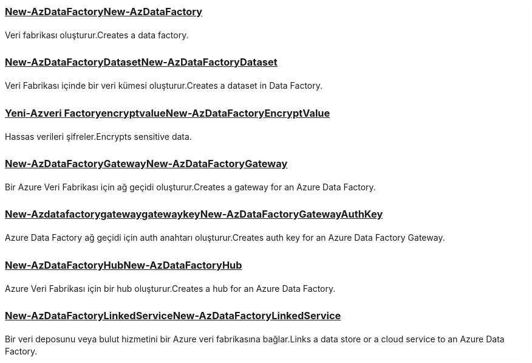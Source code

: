 ### [<span data-ttu-id="42bb6-163">New-AzDataFactory</span><span class="sxs-lookup"><span data-stu-id="42bb6-163">New-AzDataFactory</span></span>](New-AzDataFactory.md)
<span data-ttu-id="42bb6-164">Veri fabrikası oluşturur.</span><span class="sxs-lookup"><span data-stu-id="42bb6-164">Creates a data factory.</span></span>

### [<span data-ttu-id="42bb6-165">New-AzDataFactoryDataset</span><span class="sxs-lookup"><span data-stu-id="42bb6-165">New-AzDataFactoryDataset</span></span>](New-AzDataFactoryDataset.md)
<span data-ttu-id="42bb6-166">Veri Fabrikası içinde bir veri kümesi oluşturur.</span><span class="sxs-lookup"><span data-stu-id="42bb6-166">Creates a dataset in Data Factory.</span></span>

### [<span data-ttu-id="42bb6-167">Yeni-Azveri Factoryencryptvalue</span><span class="sxs-lookup"><span data-stu-id="42bb6-167">New-AzDataFactoryEncryptValue</span></span>](New-AzDataFactoryEncryptValue.md)
<span data-ttu-id="42bb6-168">Hassas verileri şifreler.</span><span class="sxs-lookup"><span data-stu-id="42bb6-168">Encrypts sensitive data.</span></span>

### [<span data-ttu-id="42bb6-169">New-AzDataFactoryGateway</span><span class="sxs-lookup"><span data-stu-id="42bb6-169">New-AzDataFactoryGateway</span></span>](New-AzDataFactoryGateway.md)
<span data-ttu-id="42bb6-170">Bir Azure Veri Fabrikası için ağ geçidi oluşturur.</span><span class="sxs-lookup"><span data-stu-id="42bb6-170">Creates a gateway for an Azure Data Factory.</span></span>

### [<span data-ttu-id="42bb6-171">New-Azdatafactorygatewaygatewaykey</span><span class="sxs-lookup"><span data-stu-id="42bb6-171">New-AzDataFactoryGatewayAuthKey</span></span>](New-AzDataFactoryGatewayAuthKey.md)
<span data-ttu-id="42bb6-172">Azure Data Factory ağ geçidi için auth anahtarı oluşturur.</span><span class="sxs-lookup"><span data-stu-id="42bb6-172">Creates auth key for an Azure Data Factory Gateway.</span></span>

### [<span data-ttu-id="42bb6-173">New-AzDataFactoryHub</span><span class="sxs-lookup"><span data-stu-id="42bb6-173">New-AzDataFactoryHub</span></span>](New-AzDataFactoryHub.md)
<span data-ttu-id="42bb6-174">Azure Veri Fabrikası için bir hub oluşturur.</span><span class="sxs-lookup"><span data-stu-id="42bb6-174">Creates a hub for an Azure Data Factory.</span></span>

### [<span data-ttu-id="42bb6-175">New-AzDataFactoryLinkedService</span><span class="sxs-lookup"><span data-stu-id="42bb6-175">New-AzDataFactoryLinkedService</span></span>](New-AzDataFactoryLinkedService.md)
<span data-ttu-id="42bb6-176">Bir veri deposunu veya bulut hizmetini bir Azure veri fabrikasına bağlar.</span><span class="sxs-lookup"><span data-stu-id="42bb6-176">Links a data store or a cloud service to an Azure Data Factory.</span></span>
